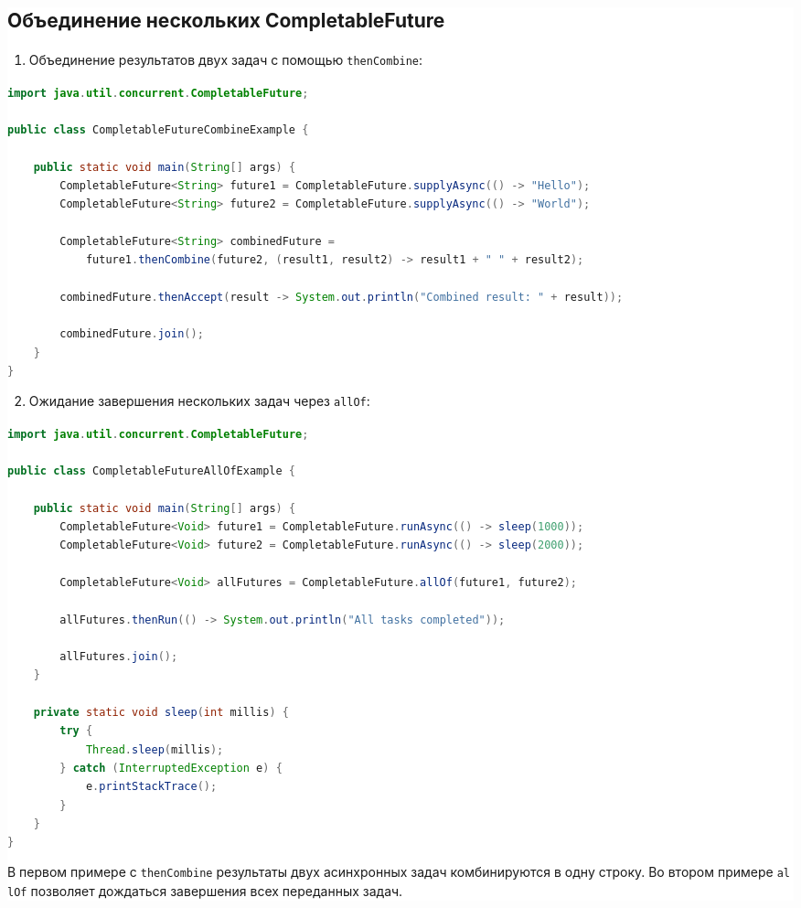 ## Объединение нескольких CompletableFuture

1. Объединение результатов двух задач с помощью `thenCombine`:

```java
import java.util.concurrent.CompletableFuture;

public class CompletableFutureCombineExample {

    public static void main(String[] args) {
        CompletableFuture<String> future1 = CompletableFuture.supplyAsync(() -> "Hello");
        CompletableFuture<String> future2 = CompletableFuture.supplyAsync(() -> "World");

        CompletableFuture<String> combinedFuture =
            future1.thenCombine(future2, (result1, result2) -> result1 + " " + result2);

        combinedFuture.thenAccept(result -> System.out.println("Combined result: " + result));

        combinedFuture.join();
    }
}
```

2. Ожидание завершения нескольких задач через `allOf`:

```java
import java.util.concurrent.CompletableFuture;

public class CompletableFutureAllOfExample {

    public static void main(String[] args) {
        CompletableFuture<Void> future1 = CompletableFuture.runAsync(() -> sleep(1000));
        CompletableFuture<Void> future2 = CompletableFuture.runAsync(() -> sleep(2000));

        CompletableFuture<Void> allFutures = CompletableFuture.allOf(future1, future2);

        allFutures.thenRun(() -> System.out.println("All tasks completed"));

        allFutures.join();
    }

    private static void sleep(int millis) {
        try {
            Thread.sleep(millis);
        } catch (InterruptedException e) {
            e.printStackTrace();
        }
    }
}
```

В первом примере с `thenCombine` результаты двух асинхронных задач комбинируются в одну строку. Во втором примере `allOf` позволяет дождаться завершения всех переданных задач.
